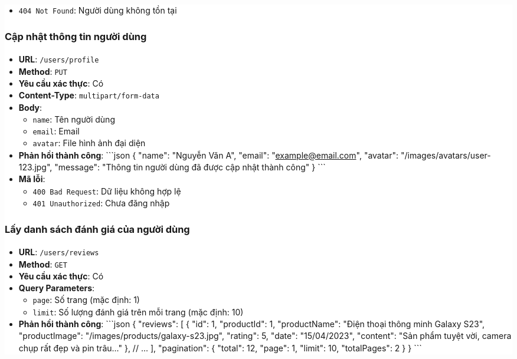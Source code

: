   - `404 Not Found`: Người dùng không tồn tại

### Cập nhật thông tin người dùng

- **URL**: `/users/profile`
- **Method**: `PUT`
- **Yêu cầu xác thực**: Có
- **Content-Type**: `multipart/form-data`
- **Body**:
  - `name`: Tên người dùng
  - `email`: Email
  - `avatar`: File hình ảnh đại diện
- **Phản hồi thành công**:
  \`\`\`json
  {
    "name": "Nguyễn Văn A",
    "email": "example@email.com",
    "avatar": "/images/avatars/user-123.jpg",
    "message": "Thông tin người dùng đã được cập nhật thành công"
  }
  \`\`\`
- **Mã lỗi**:
  - `400 Bad Request`: Dữ liệu không hợp lệ
  - `401 Unauthorized`: Chưa đăng nhập

### Lấy danh sách đánh giá của người dùng

- **URL**: `/users/reviews`
- **Method**: `GET`
- **Yêu cầu xác thực**: Có
- **Query Parameters**:
  - `page`: Số trang (mặc định: 1)
  - `limit`: Số lượng đánh giá trên mỗi trang (mặc định: 10)
- **Phản hồi thành công**:
  \`\`\`json
  {
    "reviews": [
      {
        "id": 1,
        "productId": 1,
        "productName": "Điện thoại thông minh Galaxy S23",
        "productImage": "/images/products/galaxy-s23.jpg",
        "rating": 5,
        "date": "15/04/2023",
        "content": "Sản phẩm tuyệt vời, camera chụp rất đẹp và pin trâu..."
      },
      // ...
    ],
    "pagination": {
      "total": 12,
      "page": 1,
      "limit": 10,
      "totalPages": 2
    }
  }
  \`\`\`
